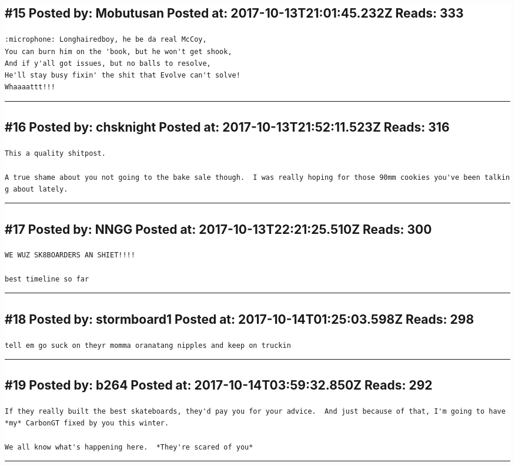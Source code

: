 ## \#15 Posted by: Mobutusan Posted at: 2017-10-13T21:01:45.232Z Reads: 333

```
:microphone: Longhairedboy, he be da real McCoy,
You can burn him on the 'book, but he won't get shook,
And if y'all got issues, but no balls to resolve,
He'll stay busy fixin' the shit that Evolve can't solve!
Whaaaattt!!!
```

---
## \#16 Posted by: chsknight Posted at: 2017-10-13T21:52:11.523Z Reads: 316

```
This a quality shitpost.

A true shame about you not going to the bake sale though.  I was really hoping for those 90mm cookies you've been talking about lately.
```

---
## \#17 Posted by: NNGG Posted at: 2017-10-13T22:21:25.510Z Reads: 300

```
WE WUZ SK8BOARDERS AN SHIET!!!!

best timeline so far
```

---
## \#18 Posted by: stormboard1 Posted at: 2017-10-14T01:25:03.598Z Reads: 298

```
tell em go suck on theyr momma oranatang nipples and keep on truckin
```

---
## \#19 Posted by: b264 Posted at: 2017-10-14T03:59:32.850Z Reads: 292

```
If they really built the best skateboards, they'd pay you for your advice.  And just because of that, I'm going to have *my* CarbonGT fixed by you this winter.  
  
We all know what's happening here.  *They're scared of you*
```

---